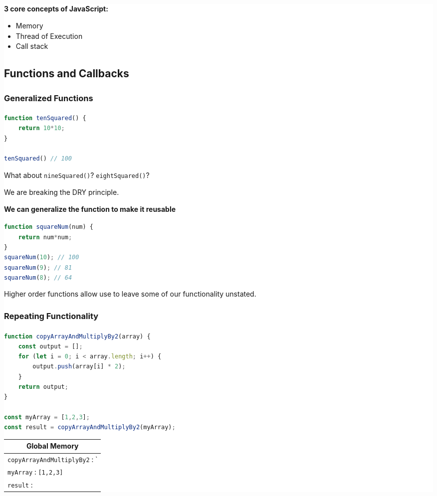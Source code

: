 **3 core concepts of JavaScript:**

- Memory
- Thread of Execution
- Call stack



## Functions and Callbacks

### Generalized Functions

```javascript
function tenSquared() {
    return 10*10;
}

tenSquared() // 100
```

What about `nineSquared()`? `eightSquared()`?

We are breaking the DRY principle.

**We can generalize the function to make it reusable**

```javascript
function squareNum(num) {
    return num*num;
}
squareNum(10); // 100
squareNum(9); // 81
squareNum(8); // 64
```

Higher order functions allow use to leave some of our functionality unstated.

### Repeating Functionality

```javascript
function copyArrayAndMultiplyBy2(array) {
    const output = [];
    for (let i = 0; i < array.length; i++) {
        output.push(array[i] * 2);
    }
    return output;
}

const myArray = [1,2,3];
const result = copyArrayAndMultiplyBy2(myArray);
```

| Global Memory                                            |
| -------------------------------------------------------- |
| `copyArrayAndMultiplyBy2` : `| function |` (placeholder) |
| `myArray` : `[1,2,3]`                                    |
| `result` :                                               |
